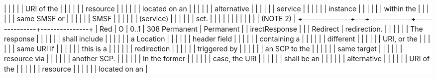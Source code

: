 |               |   |             |               | URI of the    |
|               |   |             |               | resource      |
|               |   |             |               | located on an |
|               |   |             |               | alternative   |
|               |   |             |               | service       |
|               |   |             |               | instance      |
|               |   |             |               | within the    |
|               |   |             |               | same SMSF or  |
|               |   |             |               | SMSF          |
|               |   |             |               | (service)     |
|               |   |             |               | set.          |
|               |   |             |               |               |
|               |   |             |               | (NOTE 2)      |
+---------------+---+-------------+---------------+---------------+
| Red           | O | 0..1        | 308 Permanent | Permanent     |
| irectResponse |   |             | Redirect      | redirection.  |
|               |   |             |               | The response  |
|               |   |             |               | shall include |
|               |   |             |               | a Location    |
|               |   |             |               | header field  |
|               |   |             |               | containing a  |
|               |   |             |               | different     |
|               |   |             |               | URI, or the   |
|               |   |             |               | same URI if   |
|               |   |             |               | this is a     |
|               |   |             |               | redirection   |
|               |   |             |               | triggered by  |
|               |   |             |               | an SCP to the |
|               |   |             |               | same target   |
|               |   |             |               | resource via  |
|               |   |             |               | another SCP.  |
|               |   |             |               | In the former |
|               |   |             |               | case, the URI |
|               |   |             |               | shall be an   |
|               |   |             |               | alternative   |
|               |   |             |               | URI of the    |
|               |   |             |               | resource      |
|               |   |             |               | located on an |